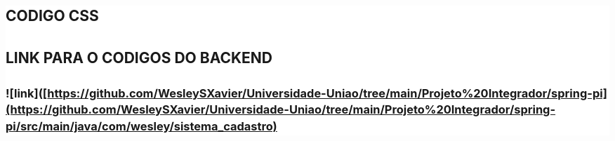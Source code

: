 ### ![link](https://github.com/WesleySXavier/Universidade-Uniao/blob/main/Projeto%20Integrador/script.js)

## CODIGO CSS

### ![link](https://github.com/WesleySXavier/Universidade-Uniao/blob/main/Projeto%20Integrador/styles.css)

## LINK PARA O CODIGOS DO BACKEND

### ![link]([https://github.com/WesleySXavier/Universidade-Uniao/tree/main/Projeto%20Integrador/spring-pi](https://github.com/WesleySXavier/Universidade-Uniao/tree/main/Projeto%20Integrador/spring-pi/src/main/java/com/wesley/sistema_cadastro)

   

 
  

  
  

